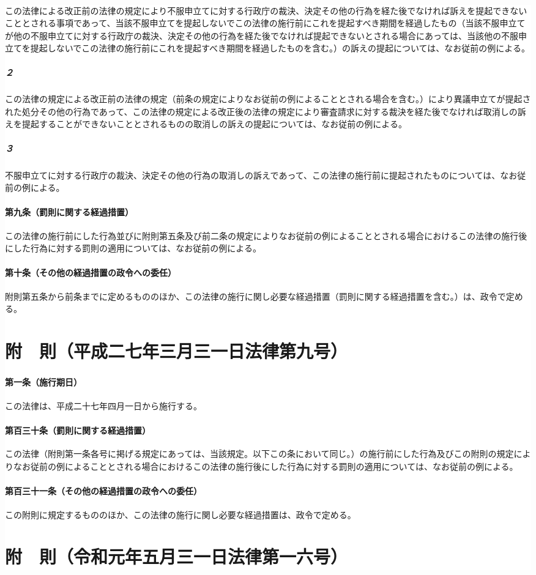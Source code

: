 この法律による改正前の法律の規定により不服申立てに対する行政庁の裁決、決定その他の行為を経た後でなければ訴えを提起できないこととされる事項であって、当該不服申立てを提起しないでこの法律の施行前にこれを提起すべき期間を経過したもの（当該不服申立てが他の不服申立てに対する行政庁の裁決、決定その他の行為を経た後でなければ提起できないとされる場合にあっては、当該他の不服申立てを提起しないでこの法律の施行前にこれを提起すべき期間を経過したものを含む。）の訴えの提起については、なお従前の例による。
##### ２
この法律の規定による改正前の法律の規定（前条の規定によりなお従前の例によることとされる場合を含む。）により異議申立てが提起された処分その他の行為であって、この法律の規定による改正後の法律の規定により審査請求に対する裁決を経た後でなければ取消しの訴えを提起することができないこととされるものの取消しの訴えの提起については、なお従前の例による。
##### ３
不服申立てに対する行政庁の裁決、決定その他の行為の取消しの訴えであって、この法律の施行前に提起されたものについては、なお従前の例による。
#### 第九条（罰則に関する経過措置）
この法律の施行前にした行為並びに附則第五条及び前二条の規定によりなお従前の例によることとされる場合におけるこの法律の施行後にした行為に対する罰則の適用については、なお従前の例による。
#### 第十条（その他の経過措置の政令への委任）
附則第五条から前条までに定めるもののほか、この法律の施行に関し必要な経過措置（罰則に関する経過措置を含む。）は、政令で定める。
# 附　則（平成二七年三月三一日法律第九号）
#### 第一条（施行期日）
この法律は、平成二十七年四月一日から施行する。
#### 第百三十条（罰則に関する経過措置）
この法律（附則第一条各号に掲げる規定にあっては、当該規定。以下この条において同じ。）の施行前にした行為及びこの附則の規定によりなお従前の例によることとされる場合におけるこの法律の施行後にした行為に対する罰則の適用については、なお従前の例による。
#### 第百三十一条（その他の経過措置の政令への委任）
この附則に規定するもののほか、この法律の施行に関し必要な経過措置は、政令で定める。
# 附　則（令和元年五月三一日法律第一六号）
